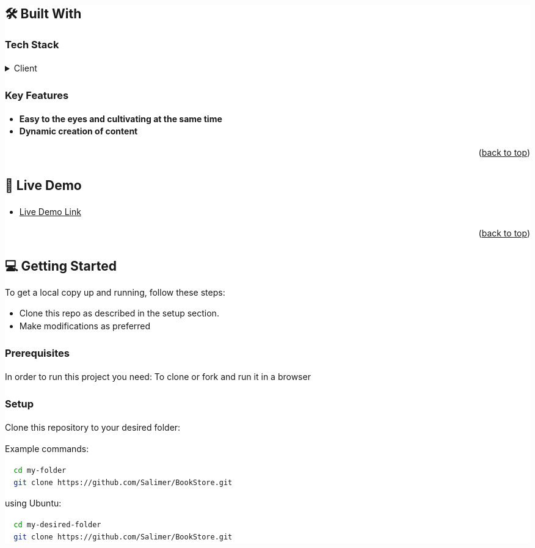 ## 🛠 Built With <a name="built-with"></a>

### Tech Stack <a name="tech-stack"></a>

<details><summary>Client</summary></details>





### Key Features <a name="key-features"></a>


- **Easy to the eyes and cultivating at the same time**
- **Dynamic creation of content** 

<p align="right">(<a href="#readme-top">back to top</a>)</p>





## 🚀 Live Demo <a name="live-demo"></a>


- [Live Demo Link](https://bookstore-m1ib.onrender.com)

<p align="right">(<a href="#readme-top">back to top</a>)</p>




## 💻 Getting Started <a name="getting-started"></a>

To get a local copy up and running, follow these steps:

- Clone this repo as described in the setup section. 
- Make modifications as preferred


### Prerequisites

In order to run this project you need: To clone or fork and run it in a browser


### Setup

Clone this repository to your desired folder:

Example commands:

```sh
  cd my-folder
  git clone https://github.com/Salimer/BookStore.git
```

using Ubuntu:

```sh
  cd my-desired-folder
  git clone https://github.com/Salimer/BookStore.git
```
